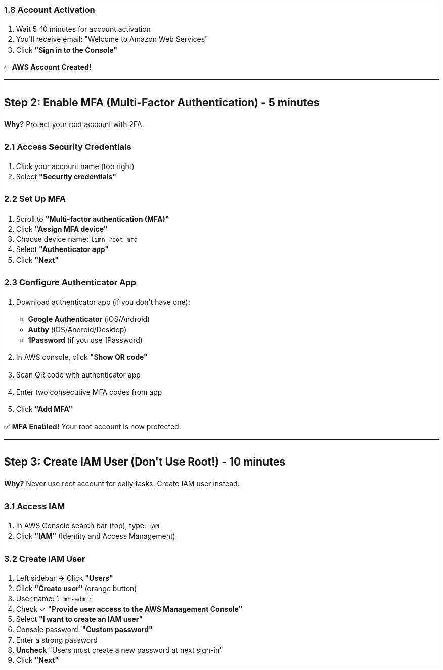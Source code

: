 ### 1.8 Account Activation
1. Wait 5-10 minutes for account activation
2. You'll receive email: "Welcome to Amazon Web Services"
3. Click **"Sign in to the Console"**

✅ **AWS Account Created!**

---

## Step 2: Enable MFA (Multi-Factor Authentication) - 5 minutes

**Why?** Protect your root account with 2FA.

### 2.1 Access Security Credentials
1. Click your account name (top right)
2. Select **"Security credentials"**

### 2.2 Set Up MFA
1. Scroll to **"Multi-factor authentication (MFA)"**
2. Click **"Assign MFA device"**
3. Choose device name: `limn-root-mfa`
4. Select **"Authenticator app"**
5. Click **"Next"**

### 2.3 Configure Authenticator App
1. Download authenticator app (if you don't have one):
   - **Google Authenticator** (iOS/Android)
   - **Authy** (iOS/Android/Desktop)
   - **1Password** (if you use 1Password)

2. In AWS console, click **"Show QR code"**
3. Scan QR code with authenticator app
4. Enter two consecutive MFA codes from app
5. Click **"Add MFA"**

✅ **MFA Enabled!** Your root account is now protected.

---

## Step 3: Create IAM User (Don't Use Root!) - 10 minutes

**Why?** Never use root account for daily tasks. Create IAM user instead.

### 3.1 Access IAM
1. In AWS Console search bar (top), type: `IAM`
2. Click **"IAM"** (Identity and Access Management)

### 3.2 Create IAM User
1. Left sidebar → Click **"Users"**
2. Click **"Create user"** (orange button)
3. User name: `limn-admin`
4. Check ✓ **"Provide user access to the AWS Management Console"**
5. Select **"I want to create an IAM user"**
6. Console password: **"Custom password"**
7. Enter a strong password
8. **Uncheck** "Users must create a new password at next sign-in"
9. Click **"Next"**
